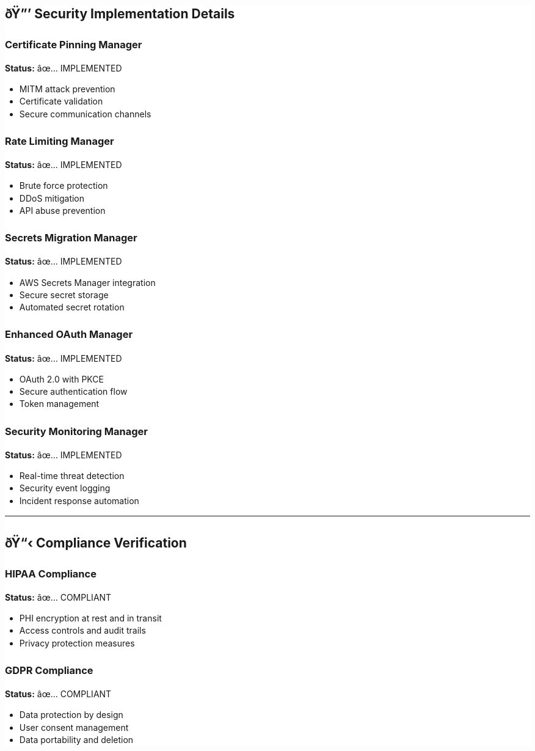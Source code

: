 ## ðŸ”’ Security Implementation Details

### Certificate Pinning Manager
**Status:** âœ… IMPLEMENTED
- MITM attack prevention
- Certificate validation
- Secure communication channels

### Rate Limiting Manager
**Status:** âœ… IMPLEMENTED
- Brute force protection
- DDoS mitigation
- API abuse prevention

### Secrets Migration Manager
**Status:** âœ… IMPLEMENTED
- AWS Secrets Manager integration
- Secure secret storage
- Automated secret rotation

### Enhanced OAuth Manager
**Status:** âœ… IMPLEMENTED
- OAuth 2.0 with PKCE
- Secure authentication flow
- Token management

### Security Monitoring Manager
**Status:** âœ… IMPLEMENTED
- Real-time threat detection
- Security event logging
- Incident response automation

---

## ðŸ“‹ Compliance Verification

### HIPAA Compliance
**Status:** âœ… COMPLIANT
- PHI encryption at rest and in transit
- Access controls and audit trails
- Privacy protection measures

### GDPR Compliance
**Status:** âœ… COMPLIANT
- Data protection by design
- User consent management
- Data portability and deletion
